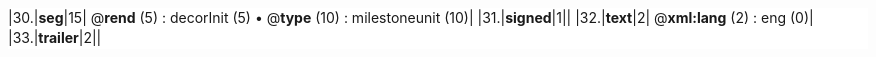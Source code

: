 |30.|__seg__|15| @__rend__ (5) : decorInit (5)  •  @__type__ (10) : milestoneunit (10)|
|31.|__signed__|1||
|32.|__text__|2| @__xml:lang__ (2) : eng (0)|
|33.|__trailer__|2||
